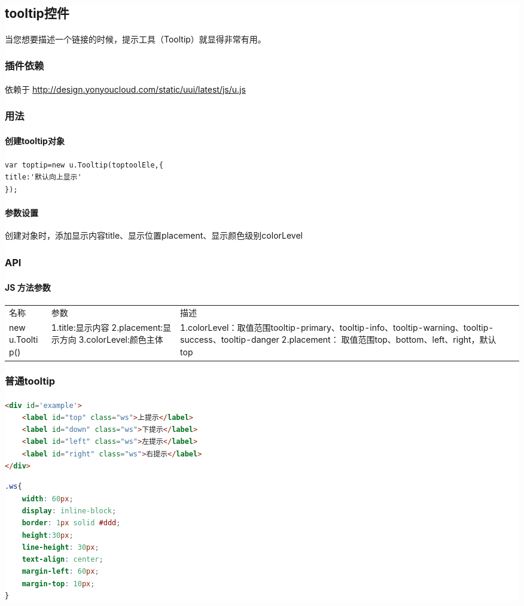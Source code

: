 
## tooltip控件

当您想要描述一个链接的时候，提示工具（Tooltip）就显得非常有用。

### 插件依赖

依赖于 http://design.yonyoucloud.com/static/uui/latest/js/u.js

### 用法

#### 创建tooltip对象
```
var toptip=new u.Tooltip(toptoolEle,{
title:'默认向上显示'
});

```
#### 参数设置
创建对象时，添加显示内容title、显示位置placement、显示颜色级别colorLevel

### API
#### JS 方法参数
<table>
  <tbody>
  	  <tr>
	    <td>名称</td>
	    <td>参数</td>
	    <td>描述</td>
	    <td></td>
	  </tr>
	  <tr>
	    <td>new u.Tooltip()</td>
	    <td>1.title:显示内容 2.placement:显示方向 3.colorLevel:颜色主体</td>
	    <td>
	    	1.colorLevel：取值范围tooltip-primary、tooltip-info、tooltip-warning、tooltip-success、tooltip-danger
			2.placement： 取值范围top、bottom、left、right，默认top</td>
	    <td></td>
	  </tr>
	</tbody>
</table>


### 普通tooltip

``` html
<div id='example'>
	<label id="top" class="ws">上提示</label>
	<label id="down" class="ws">下提示</label>
	<label id="left" class="ws">左提示</label>
	<label id="right" class="ws">右提示</label>
</div>
```
``` css
.ws{
	width: 60px;
	display: inline-block;
	border: 1px solid #ddd;
	height:30px;
	line-height: 30px;
	text-align: center;
	margin-left: 60px;
	margin-top: 10px;
}
```